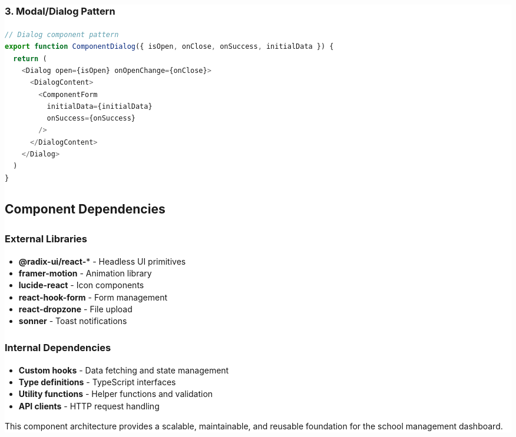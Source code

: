 ### 3. Modal/Dialog Pattern
```typescript
// Dialog component pattern
export function ComponentDialog({ isOpen, onClose, onSuccess, initialData }) {
  return (
    <Dialog open={isOpen} onOpenChange={onClose}>
      <DialogContent>
        <ComponentForm 
          initialData={initialData}
          onSuccess={onSuccess}
        />
      </DialogContent>
    </Dialog>
  )
}
```

## Component Dependencies

### External Libraries
- **@radix-ui/react-*** - Headless UI primitives
- **framer-motion** - Animation library
- **lucide-react** - Icon components
- **react-hook-form** - Form management
- **react-dropzone** - File upload
- **sonner** - Toast notifications

### Internal Dependencies
- **Custom hooks** - Data fetching and state management
- **Type definitions** - TypeScript interfaces
- **Utility functions** - Helper functions and validation
- **API clients** - HTTP request handling

This component architecture provides a scalable, maintainable, and reusable foundation for the school management dashboard.
